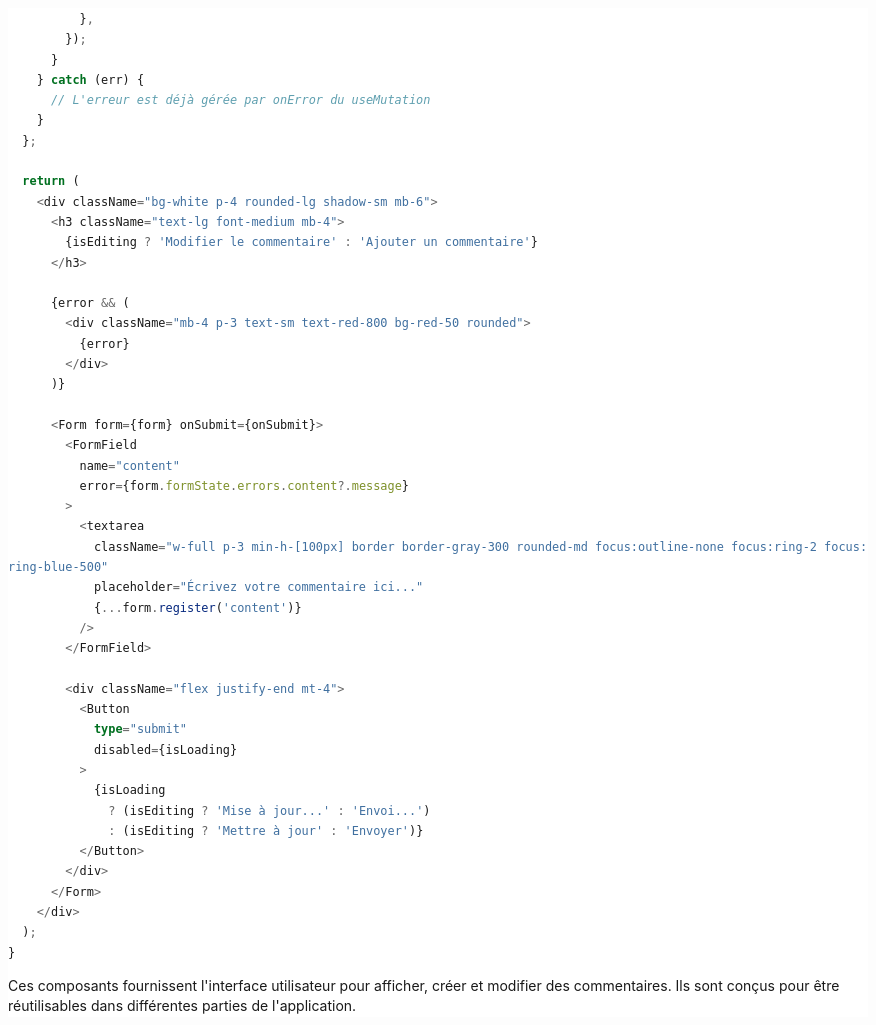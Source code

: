 ```typescript
          },
        });
      }
    } catch (err) {
      // L'erreur est déjà gérée par onError du useMutation
    }
  };

  return (
    <div className="bg-white p-4 rounded-lg shadow-sm mb-6">
      <h3 className="text-lg font-medium mb-4">
        {isEditing ? 'Modifier le commentaire' : 'Ajouter un commentaire'}
      </h3>
      
      {error && (
        <div className="mb-4 p-3 text-sm text-red-800 bg-red-50 rounded">
          {error}
        </div>
      )}
      
      <Form form={form} onSubmit={onSubmit}>
        <FormField
          name="content"
          error={form.formState.errors.content?.message}
        >
          <textarea
            className="w-full p-3 min-h-[100px] border border-gray-300 rounded-md focus:outline-none focus:ring-2 focus:ring-blue-500"
            placeholder="Écrivez votre commentaire ici..."
            {...form.register('content')}
          />
        </FormField>
        
        <div className="flex justify-end mt-4">
          <Button
            type="submit"
            disabled={isLoading}
          >
            {isLoading 
              ? (isEditing ? 'Mise à jour...' : 'Envoi...') 
              : (isEditing ? 'Mettre à jour' : 'Envoyer')}
          </Button>
        </div>
      </Form>
    </div>
  );
}
```

Ces composants fournissent l'interface utilisateur pour afficher, créer et modifier des commentaires. Ils sont conçus pour être réutilisables dans différentes parties de l'application.
